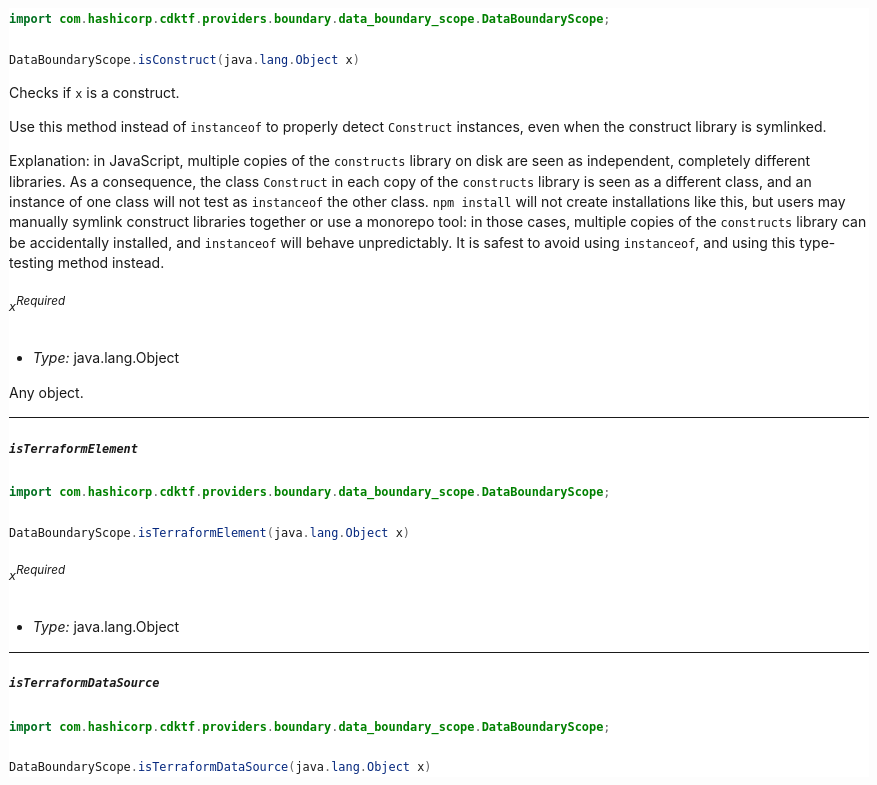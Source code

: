 ```java
import com.hashicorp.cdktf.providers.boundary.data_boundary_scope.DataBoundaryScope;

DataBoundaryScope.isConstruct(java.lang.Object x)
```

Checks if `x` is a construct.

Use this method instead of `instanceof` to properly detect `Construct`
instances, even when the construct library is symlinked.

Explanation: in JavaScript, multiple copies of the `constructs` library on
disk are seen as independent, completely different libraries. As a
consequence, the class `Construct` in each copy of the `constructs` library
is seen as a different class, and an instance of one class will not test as
`instanceof` the other class. `npm install` will not create installations
like this, but users may manually symlink construct libraries together or
use a monorepo tool: in those cases, multiple copies of the `constructs`
library can be accidentally installed, and `instanceof` will behave
unpredictably. It is safest to avoid using `instanceof`, and using
this type-testing method instead.

###### `x`<sup>Required</sup> <a name="x" id="@cdktf/provider-boundary.dataBoundaryScope.DataBoundaryScope.isConstruct.parameter.x"></a>

- *Type:* java.lang.Object

Any object.

---

##### `isTerraformElement` <a name="isTerraformElement" id="@cdktf/provider-boundary.dataBoundaryScope.DataBoundaryScope.isTerraformElement"></a>

```java
import com.hashicorp.cdktf.providers.boundary.data_boundary_scope.DataBoundaryScope;

DataBoundaryScope.isTerraformElement(java.lang.Object x)
```

###### `x`<sup>Required</sup> <a name="x" id="@cdktf/provider-boundary.dataBoundaryScope.DataBoundaryScope.isTerraformElement.parameter.x"></a>

- *Type:* java.lang.Object

---

##### `isTerraformDataSource` <a name="isTerraformDataSource" id="@cdktf/provider-boundary.dataBoundaryScope.DataBoundaryScope.isTerraformDataSource"></a>

```java
import com.hashicorp.cdktf.providers.boundary.data_boundary_scope.DataBoundaryScope;

DataBoundaryScope.isTerraformDataSource(java.lang.Object x)
```
